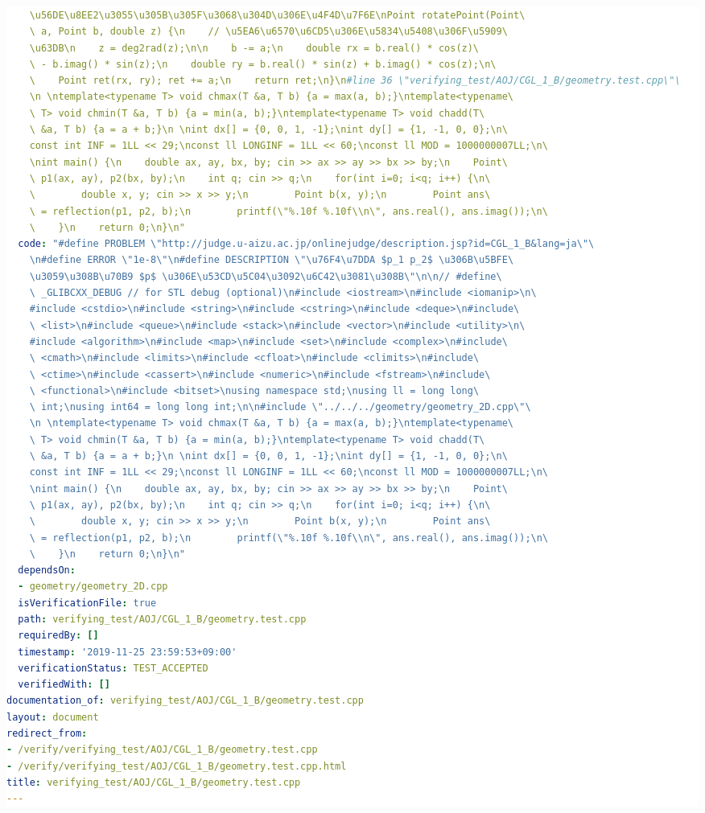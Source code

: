 ```yaml
    \u56DE\u8EE2\u3055\u305B\u305F\u3068\u304D\u306E\u4F4D\u7F6E\nPoint rotatePoint(Point\
    \ a, Point b, double z) {\n    // \u5EA6\u6570\u6CD5\u306E\u5834\u5408\u306F\u5909\
    \u63DB\n    z = deg2rad(z);\n\n    b -= a;\n    double rx = b.real() * cos(z)\
    \ - b.imag() * sin(z);\n    double ry = b.real() * sin(z) + b.imag() * cos(z);\n\
    \    Point ret(rx, ry); ret += a;\n    return ret;\n}\n#line 36 \"verifying_test/AOJ/CGL_1_B/geometry.test.cpp\"\
    \n \ntemplate<typename T> void chmax(T &a, T b) {a = max(a, b);}\ntemplate<typename\
    \ T> void chmin(T &a, T b) {a = min(a, b);}\ntemplate<typename T> void chadd(T\
    \ &a, T b) {a = a + b;}\n \nint dx[] = {0, 0, 1, -1};\nint dy[] = {1, -1, 0, 0};\n\
    const int INF = 1LL << 29;\nconst ll LONGINF = 1LL << 60;\nconst ll MOD = 1000000007LL;\n\
    \nint main() {\n    double ax, ay, bx, by; cin >> ax >> ay >> bx >> by;\n    Point\
    \ p1(ax, ay), p2(bx, by);\n    int q; cin >> q;\n    for(int i=0; i<q; i++) {\n\
    \        double x, y; cin >> x >> y;\n        Point b(x, y);\n        Point ans\
    \ = reflection(p1, p2, b);\n        printf(\"%.10f %.10f\\n\", ans.real(), ans.imag());\n\
    \    }\n    return 0;\n}\n"
  code: "#define PROBLEM \"http://judge.u-aizu.ac.jp/onlinejudge/description.jsp?id=CGL_1_B&lang=ja\"\
    \n#define ERROR \"1e-8\"\n#define DESCRIPTION \"\u76F4\u7DDA $p_1 p_2$ \u306B\u5BFE\
    \u3059\u308B\u70B9 $p$ \u306E\u53CD\u5C04\u3092\u6C42\u3081\u308B\"\n\n// #define\
    \ _GLIBCXX_DEBUG // for STL debug (optional)\n#include <iostream>\n#include <iomanip>\n\
    #include <cstdio>\n#include <string>\n#include <cstring>\n#include <deque>\n#include\
    \ <list>\n#include <queue>\n#include <stack>\n#include <vector>\n#include <utility>\n\
    #include <algorithm>\n#include <map>\n#include <set>\n#include <complex>\n#include\
    \ <cmath>\n#include <limits>\n#include <cfloat>\n#include <climits>\n#include\
    \ <ctime>\n#include <cassert>\n#include <numeric>\n#include <fstream>\n#include\
    \ <functional>\n#include <bitset>\nusing namespace std;\nusing ll = long long\
    \ int;\nusing int64 = long long int;\n\n#include \"../../../geometry/geometry_2D.cpp\"\
    \n \ntemplate<typename T> void chmax(T &a, T b) {a = max(a, b);}\ntemplate<typename\
    \ T> void chmin(T &a, T b) {a = min(a, b);}\ntemplate<typename T> void chadd(T\
    \ &a, T b) {a = a + b;}\n \nint dx[] = {0, 0, 1, -1};\nint dy[] = {1, -1, 0, 0};\n\
    const int INF = 1LL << 29;\nconst ll LONGINF = 1LL << 60;\nconst ll MOD = 1000000007LL;\n\
    \nint main() {\n    double ax, ay, bx, by; cin >> ax >> ay >> bx >> by;\n    Point\
    \ p1(ax, ay), p2(bx, by);\n    int q; cin >> q;\n    for(int i=0; i<q; i++) {\n\
    \        double x, y; cin >> x >> y;\n        Point b(x, y);\n        Point ans\
    \ = reflection(p1, p2, b);\n        printf(\"%.10f %.10f\\n\", ans.real(), ans.imag());\n\
    \    }\n    return 0;\n}\n"
  dependsOn:
  - geometry/geometry_2D.cpp
  isVerificationFile: true
  path: verifying_test/AOJ/CGL_1_B/geometry.test.cpp
  requiredBy: []
  timestamp: '2019-11-25 23:59:53+09:00'
  verificationStatus: TEST_ACCEPTED
  verifiedWith: []
documentation_of: verifying_test/AOJ/CGL_1_B/geometry.test.cpp
layout: document
redirect_from:
- /verify/verifying_test/AOJ/CGL_1_B/geometry.test.cpp
- /verify/verifying_test/AOJ/CGL_1_B/geometry.test.cpp.html
title: verifying_test/AOJ/CGL_1_B/geometry.test.cpp
---
```

